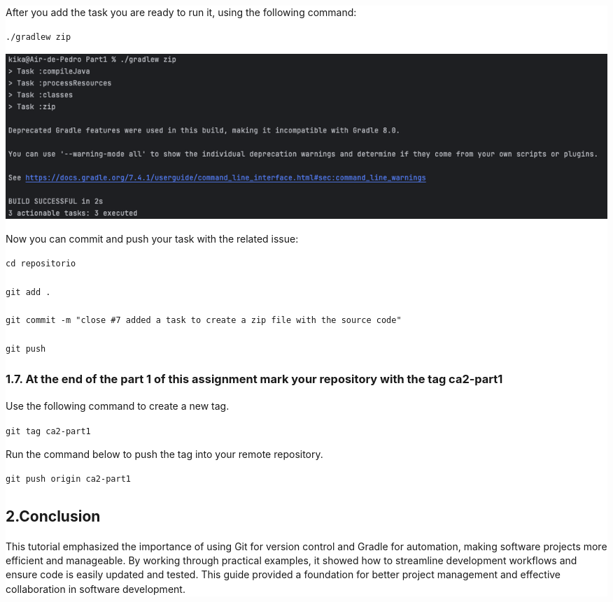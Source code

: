 After you add the task you are ready to run it, using the following command:

````
./gradlew zip
````

![(.:gradlew zip  ).png](%28.%3Agradlew%20zip%20%20%29.png)

Now you can commit and push your task with the related issue:

```
cd repositorio

git add .

git commit -m "close #7 added a task to create a zip file with the source code"

git push
``` 

### 1.7. At the end of the part 1 of this assignment mark your repository with the tag ca2-part1

Use the following command to create a new tag.

```
git tag ca2-part1 
```

Run the command below to push the tag into your remote repository.

```
git push origin ca2-part1 
```

## 2.Conclusion

This tutorial emphasized the importance of using Git for version control and Gradle for automation, making software 
projects more efficient and manageable. By working through practical examples, it showed how to streamline development 
workflows and ensure code is easily updated and tested. This guide provided a foundation for better project management 
and effective collaboration in software development.
